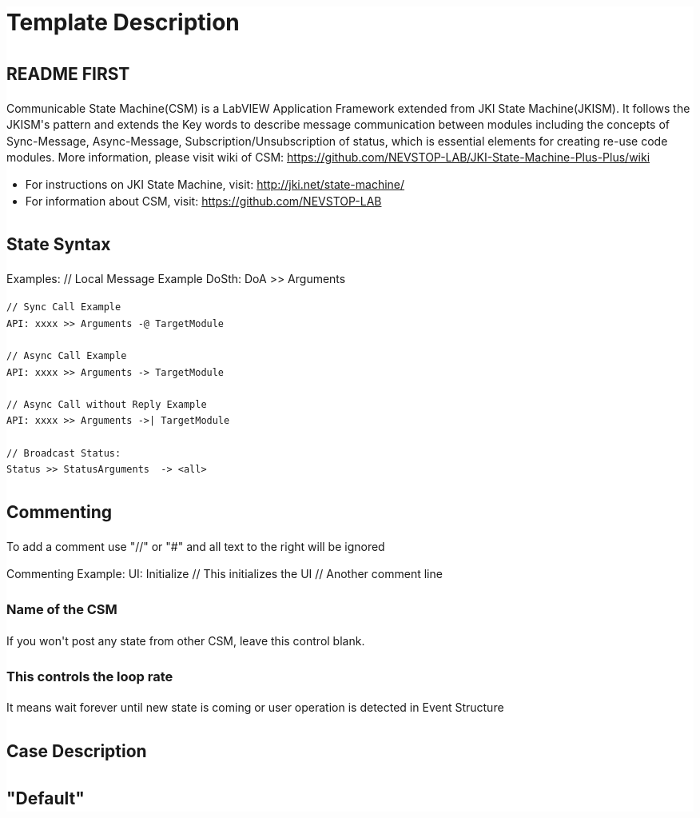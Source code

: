 # Template Description

## README FIRST

Communicable State Machine(CSM) is a LabVIEW Application Framework extended from JKI State Machine(JKISM). It follows the JKISM's pattern and extends the Key words to describe message communication between modules including the concepts of Sync-Message, Async-Message, Subscription/Unsubscription of status, which is essential elements for creating re-use code modules. More information, please visit wiki of CSM: <https://github.com/NEVSTOP-LAB/JKI-State-Machine-Plus-Plus/wiki>

- For instructions on JKI State Machine, visit: <http://jki.net/state-machine/>
- For information about CSM, visit: <https://github.com/NEVSTOP-LAB>

## State Syntax

Examples:
    // Local Message Example
    DoSth: DoA >> Arguments

    // Sync Call Example
    API: xxxx >> Arguments -@ TargetModule

    // Async Call Example
    API: xxxx >> Arguments -> TargetModule

    // Async Call without Reply Example
    API: xxxx >> Arguments ->| TargetModule

    // Broadcast Status:
    Status >> StatusArguments  -> <all>

## Commenting

To add a comment use "//" or "#" and all text to the right will be ignored

Commenting Example:
UI: Initialize // This initializes the UI
// Another comment line

### Name of the CSM

If you won't post any state from other CSM, leave this control blank.

### This controls the loop rate

It means wait forever until new state is coming or user operation is detected in Event Structure

## Case Description

## "Default"
